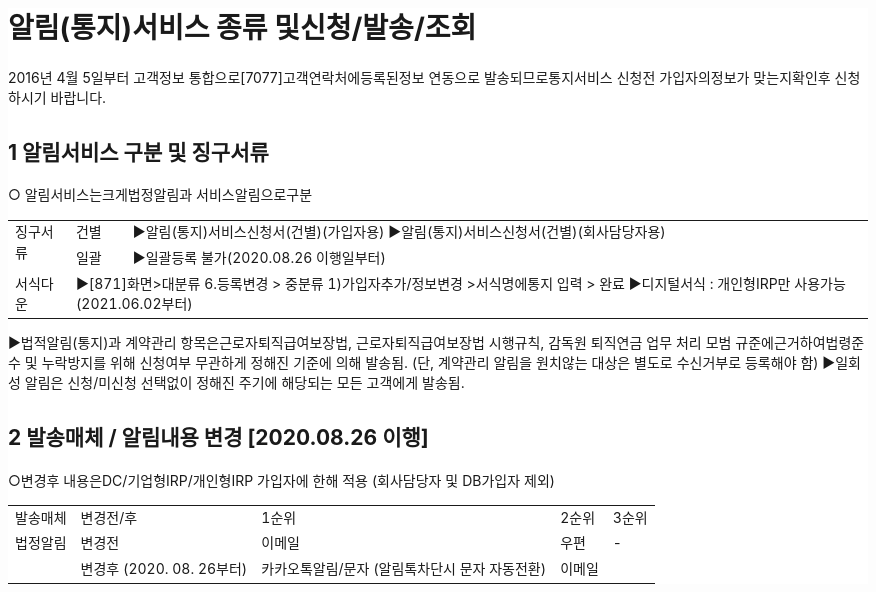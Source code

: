 # 알림(통지)서비스 종류 및신청/발송/조회
2016년 4월 5일부터 고객정보 통합으로[7077]고객연락처에등록된정보 연동으로 발송되므로통지서비스
신청전
가입자의정보가 맞는지확인후 신청하시기 바랍니다.
## 1 알림서비스 구분 및 징구서류
○ 알림서비스는크게법정알림과 서비스알림으로구분

<table><tbody><tr>
<td rowspan="2">
징구서류</td>
<td>
건별</td>
<td>▶알림(통지)서비스신청서(건별)(가입자용)
▶알림(통지)서비스신청서(건별)(회사담당자용)</td></tr><tr>
<td>
일괄</td>
<td>
▶일괄등록 불가(2020.08.26 이행일부터)</td></tr><tr>
<td>
서식다운</td>
<td colspan="2">▶[871]화면>대분류 6.등록변경 > 중분류 1)가입자추가/정보변경 >서식명에통지 입력 > 완료
▶디지털서식 : 개인형IRP만 사용가능(2021.06.02부터)</td></tr></tbody>
</table>


▶법적알림(통지)과 계약관리 항목은근로자퇴직급여보장법, 근로자퇴직급여보장법 시행규칙, 감독원 퇴직연금 업무
처리 모범
규준에근거하여법령준수 및 누락방지를 위해 신청여부 무관하게 정해진 기준에 의해 발송됨.
(단, 계약관리 알림을 원치않는 대상은 별도로 수신거부로 등록해야 함)
▶일회성 알림은 신청/미신청 선택없이 정해진 주기에 해당되는 모든 고객에게 발송됨.
## 2 발송매체 / 알림내용 변경 [2020.08.26 이행]
○변경후 내용은DC/기업형IRP/개인형IRP 가입자에 한해 적용
(회사담당자 및 DB가입자 제외)

<table><tbody><tr>
<td>
발송매체</td>
<td>
변경전/후</td>
<td>
1순위</td>
<td>
2순위</td>
<td>
3순위</td></tr><tr>
<td rowspan="3">
법정알림</td>
<td>
변경전</td>
<td>
이메일</td>
<td>
우편</td>
<td>
-</td></tr><tr>
<td rowspan="2">변경후
(2020. 08. 26부터)</td>
<td>카카오톡알림/문자
(알림톡차단시 문자 자동전환)</td>
<td>
이메일</td>
<td>